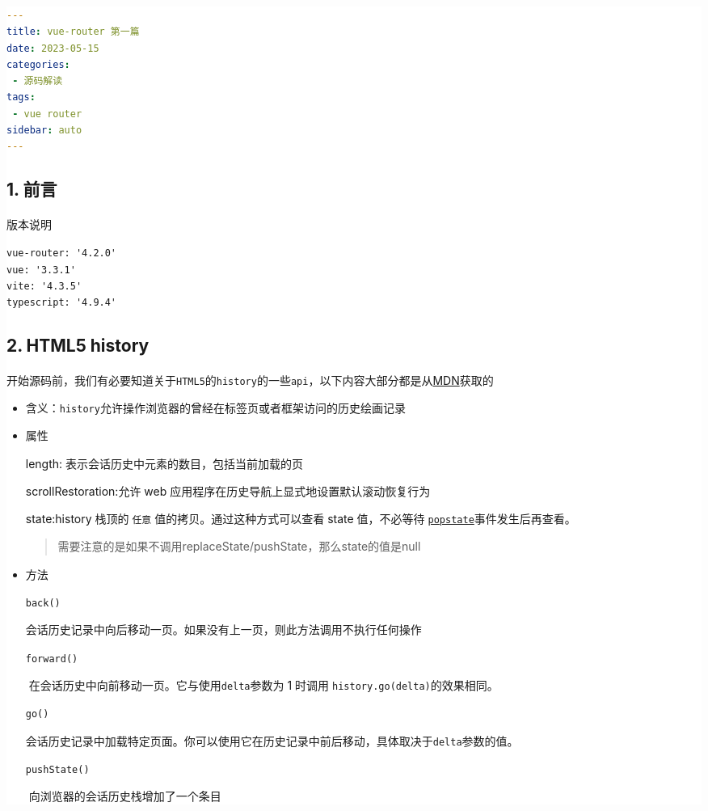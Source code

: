 ```yaml
---
title: vue-router 第一篇
date: 2023-05-15
categories: 
 - 源码解读
tags:
 - vue router
sidebar: auto
---
```


## 1. 前言

版本说明

```
vue-router: '4.2.0'
vue: '3.3.1'
vite: '4.3.5'
typescript: '4.9.4'
```

## 2. HTML5 history

开始源码前，我们有必要知道关于`HTML5`的`history`的一些`api`，以下内容大部分都是从[MDN](https://developer.mozilla.org/zh-CN/docs/Web/API/History)获取的

- 含义：`history`允许操作浏览器的曾经在标签页或者框架访问的历史绘画记录

- 属性

  length: 表示会话历史中元素的数目，包括当前加载的页

  scrollRestoration:允许 web 应用程序在历史导航上显式地设置默认滚动恢复行为

  state:history 栈顶的 `任意` 值的拷贝。通过这种方式可以查看 state 值，不必等待 [`popstate`](https://developer.mozilla.org/zh-CN/docs/Web/API/Window/popstate_event)事件发生后再查看。

  > 需要注意的是如果不调用replaceState/pushState，那么state的值是null

- 方法

  `back()`

  ​	会话历史记录中向后移动一页。如果没有上一页，则此方法调用不执行任何操作

  `forward()`

  ​	在会话历史中向前移动一页。它与使用`delta`参数为 1 时调用 `history.go(delta)`的效果相同。

  `go()`

  ​	会话历史记录中加载特定页面。你可以使用它在历史记录中前后移动，具体取决于`delta`参数的值。

  `pushState()`

  ​	向浏览器的会话历史栈增加了一个条目
